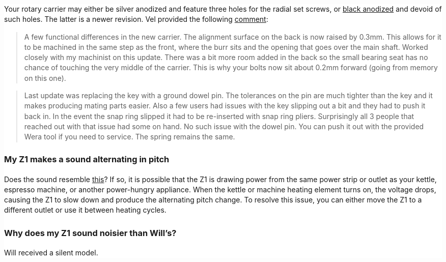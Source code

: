 Your rotary carrier may either be silver anodized and feature three holes for the radial set screws, or [black anodized](https://discord.com/channels/726985544038612993/1281828352113774612/1358343784013889606) and devoid of such holes. The latter is a newer revision. Vel provided the following [comment](https://discord.com/channels/726985544038612993/1281828352113774612/1358460346939216082):

> A few functional differences in the new carrier. The alignment surface on the back is now raised by 0.3mm. This allows for it to be machined in the same step as the front, where the burr sits and the opening that goes over the main shaft. Worked closely with my machinist on this update. There was a bit more room added in the back so the small bearing seat has no chance of touching the very middle of the carrier. This is why your bolts now sit about 0.2mm forward (going from memory on this one). 

> Last update was replacing the key with a ground dowel pin. The tolerances on the pin are much tighter than the key and it makes producing mating parts easier. Also a few users had issues with the key slipping out a bit and they had to push it back in. In the event the snap ring slipped it had to be re-inserted with snap ring pliers. Surprisingly all 3 people that reached out with that issue had some on hand. No such issue with the dowel pin. You can push it out with the provided Wera tool if you need to service. The spring remains the same.


### My Z1 makes a sound alternating in pitch

Does the sound resemble [this](https://cdn.discordapp.com/attachments/1281828352113774612/1346808231611334758/PXL_20250305_112556773.TS2.mp4?ex=67c98868&is=67c836e8&hm=de2f213d120abb0e3320df0b706659163a71a709b9ad04b3eda3b3f8bba6daa0&)? If so, it is possible that the Z1 is drawing power from the same power strip or outlet as your kettle, espresso machine, or another power-hungry appliance. When the kettle or machine heating element turns on, the voltage drops, causing the Z1 to slow down and produce the alternating pitch change. To resolve this issue, you can either move the Z1 to a different outlet or use it between heating cycles.


### Why does my Z1 sound noisier than Will’s?

Will received a silent model.
